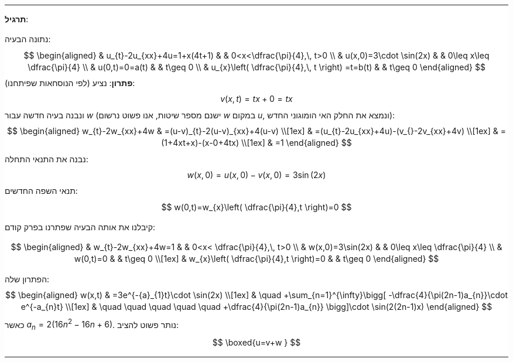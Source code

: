  --- 
 
 **תרגיל**: 

נתונה הבעיה:
$$
\begin{aligned}
 & u_{t}-2u_{xx}+4u=1+x(4t+1) &  & 0<x<\dfrac{\pi}{4},\, t>0 \\
 & u(x,0)=3\cdot \sin(2x) &  & 0\leq x\leq \dfrac{\pi}{4} \\
 & u(0,t)=0=a(t) &  & t\geq 0 \\
 & u_{x}\left( \dfrac{\pi}{4},\, t \right) =t=b(t) &  & t\geq 0
\end{aligned}
$$
**פתרון**:
נציע (לפי הנוסחאות שפיתחנו):
$$
v(x,t)=tx+0=tx
$$
ונבנה בעיה חדשה עבור $w$ (ישנם מספר שיטות, אנו פשוט נרשום $w$ במקום $u$, ונמצא את החלק האי הומוגוני החדש):
$$
\begin{aligned}
w_{t}-2w_{xx}+4w & =(u-v)_{t}-2(u-v)_{xx}+4(u-v) \\[1ex]
 & =(u_{t}-2u_{xx}+4u)-(v_{}-2v_{xx}+4v) \\[1ex]
 & =(1+4xt+x)-(x-0+4tx) \\[1ex]
 & =1
\end{aligned}
$$
נבנה את התנאי התחלה:
$$
w(x,0)=u(x,0)-v(x,0)=3\sin(2x)
$$
תנאי השפה החדשים:
$$
w(0,t)=w_{x}\left( \dfrac{\pi}{4},t \right)=0
$$

קיבלנו את אותה הבעיה שפתרנו בפרק קודם:

  $$
\begin{aligned}
 & w_{t}-2w_{xx}+4w=1 &  & 0<x< \dfrac{\pi}{4},\, t>0 \\
 &  w(x,0)=3\sin(2x) &  & 0\leq x\leq \dfrac{\pi}{4} \\
 & w(0,t)=0 &  & t\geq 0 \\[1ex]
 & w_{x}\left( \dfrac{\pi}{4},t \right)=0 &  & t\geq 0
\end{aligned}
$$

הפתרון שלה:
$$
\begin{aligned}
w(x,t) & =3e^{-{a}_{1}t}\cdot \sin(2x) \\[1ex]
 & \quad +\sum_{n=1}^{\infty}\bigg[ -\dfrac{4}{\pi(2n-1)a_{n}}\cdot e^{-a_{n}t} \\[1ex]
 & \quad \quad \quad \quad \quad +\dfrac{4}{\pi(2n-1)a_{n}} \bigg]\cdot \sin(2(2n-1)x)
\end{aligned} 
$$
כאשר $a_{n}=2(16n^{2}-16n+6)$.
נותר פשוט להציב:
$$
\boxed{u=v+w }
$$

---